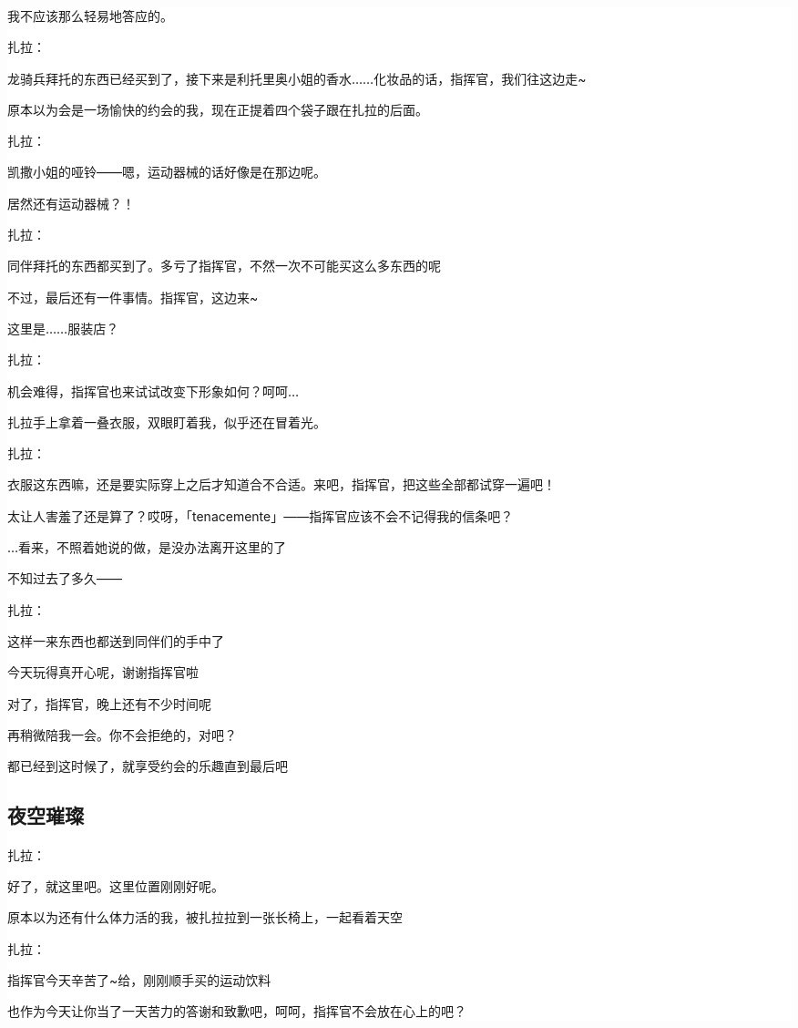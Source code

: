我不应该那么轻易地答应的。

扎拉：

龙骑兵拜托的东西已经买到了，接下来是利托里奥小姐的香水……化妆品的话，指挥官，我们往这边走~

原本以为会是一场愉快的约会的我，现在正提着四个袋子跟在扎拉的后面。

扎拉：

凯撒小姐的哑铃——嗯，运动器械的话好像是在那边呢。

居然还有运动器械？！

扎拉：

同伴拜托的东西都买到了。多亏了指挥官，不然一次不可能买这么多东西的呢

不过，最后还有一件事情。指挥官，这边来~

这里是……服装店？

扎拉：

机会难得，指挥官也来试试改变下形象如何？呵呵…

扎拉手上拿着一叠衣服，双眼盯着我，似乎还在冒着光。

扎拉：

衣服这东西嘛，还是要实际穿上之后才知道合不合适。来吧，指挥官，把这些全部都试穿一遍吧！

太让人害羞了还是算了？哎呀，「tenacemente」——指挥官应该不会不记得我的信条吧？

…看来，不照着她说的做，是没办法离开这里的了

不知过去了多久——

扎拉：

这样一来东西也都送到同伴们的手中了

今天玩得真开心呢，谢谢指挥官啦

对了，指挥官，晚上还有不少时间呢

再稍微陪我一会。你不会拒绝的，对吧？

都已经到这时候了，就享受约会的乐趣直到最后吧


## 夜空璀璨

扎拉：

好了，就这里吧。这里位置刚刚好呢。

原本以为还有什么体力活的我，被扎拉拉到一张长椅上，一起看着天空

扎拉：

指挥官今天辛苦了~给，刚刚顺手买的运动饮料

也作为今天让你当了一天苦力的答谢和致歉吧，呵呵，指挥官不会放在心上的吧？
